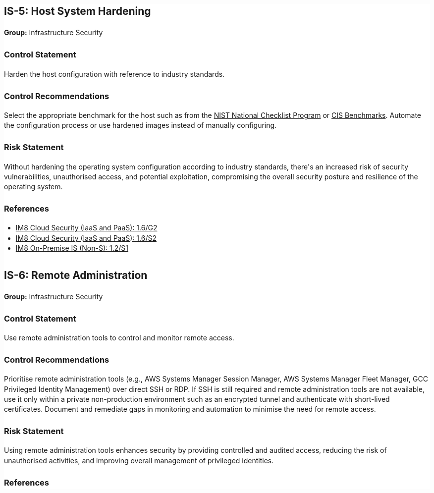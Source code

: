 ## IS-5: Host System Hardening

**Group:** Infrastructure Security

### Control Statement

Harden the host configuration with reference to industry standards.

### Control Recommendations

Select the appropriate benchmark for the host such as from the [NIST National Checklist Program](https://ncp.nist.gov/repository) or [CIS Benchmarks](https://www.cisecurity.org/controls/v8). Automate the configuration process or use hardened images instead of manually configuring.

### Risk Statement

Without hardening the operating system configuration according to industry standards, there's an increased risk of security vulnerabilities, unauthorised access, and potential exploitation, compromising the overall security posture and resilience of the operating system.

### References

- [IM8 Cloud Security (IaaS and PaaS): 1.6/G2](https://intranet.mof.gov.sg/portal/IM/Themes/IT-Management/Cloud/Topics/Cloud-Security.aspx)
- [IM8 Cloud Security (IaaS and PaaS): 1.6/S2](https://intranet.mof.gov.sg/portal/IM/Themes/IT-Management/Cloud/Topics/Cloud-Security.aspx)
- [IM8 On-Premise IS (Non-S): 1.2/S1]()

## IS-6: Remote Administration

**Group:** Infrastructure Security

### Control Statement

Use remote administration tools to control and monitor remote access.

### Control Recommendations

Prioritise remote administration tools (e.g., AWS Systems Manager Session Manager, AWS Systems Manager Fleet Manager, GCC Privileged Identity Management) over direct SSH or RDP. If SSH is still required and remote administration tools are not available, use it only within a private non-production environment such as an encrypted tunnel and authenticate with short-lived certificates. Document and remediate gaps in monitoring and automation to minimise the need for remote access.

### Risk Statement

Using remote administration tools enhances security by providing controlled and audited access, reducing the risk of unauthorised activities, and improving overall management of privileged identities.

### References
